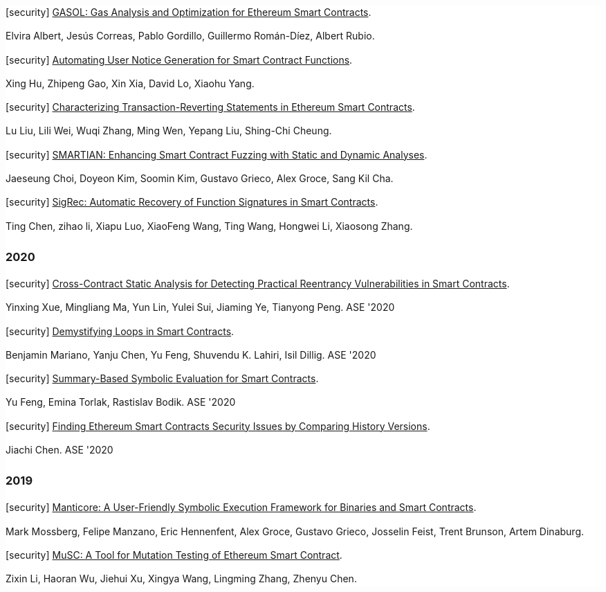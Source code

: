 [security] [GASOL: Gas Analysis and Optimization for Ethereum Smart Contracts](https://arxiv.org/pdf/1912.11929.pdf).

Elvira Albert, Jesús Correas, Pablo Gordillo, Guillermo Román-Díez, Albert Rubio.

[security] [Automating User Notice Generation for Smart Contract Functions](https://ieeexplore.ieee.org/stamp/stamp.jsp?tp=&arnumber=9678552).

Xing Hu, Zhipeng Gao, Xin Xia, David Lo, Xiaohu Yang.

[security] [Characterizing Transaction-Reverting Statements in Ethereum Smart Contracts](https://ieeexplore.ieee.org/stamp/stamp.jsp?tp=&arnumber=9678597).

Lu Liu, Lili Wei, Wuqi Zhang, Ming Wen, Yepang Liu, Shing-Chi Cheung.

[security] [SMARTIAN: Enhancing Smart Contract Fuzzing with Static and Dynamic Analyses](https://ieeexplore.ieee.org/stamp/stamp.jsp?tp=&arnumber=9678888).

Jaeseung Choi, Doyeon Kim, Soomin Kim, Gustavo Grieco, Alex Groce, Sang Kil Cha.

[security] [SigRec: Automatic Recovery of Function Signatures in Smart Contracts](https://ieeexplore.ieee.org/stamp/stamp.jsp?tp=&arnumber=9426396).

Ting Chen, zihao li, Xiapu Luo, XiaoFeng Wang, Ting Wang, Hongwei Li, Xiaosong Zhang.

### 2020

[security] [Cross-Contract Static Analysis for Detecting Practical Reentrancy Vulnerabilities in Smart Contracts](https://ieeexplore.ieee.org/stamp/stamp.jsp?tp=&arnumber=9286095).

Yinxing Xue, Mingliang Ma, Yun Lin, Yulei Sui, Jiaming Ye, Tianyong Peng. ASE '2020

[security] [Demystifying Loops in Smart Contracts](https://dl.acm.org/doi/pdf/10.1145/3324884.3416626).

Benjamin Mariano, Yanju Chen, Yu Feng, Shuvendu K. Lahiri, Isil Dillig. ASE '2020

[security] [Summary-Based Symbolic Evaluation for Smart Contracts](https://ieeexplore.ieee.org/stamp/stamp.jsp?tp=&arnumber=9286081).

Yu Feng, Emina Torlak, Rastislav Bodik. ASE '2020

[security] [Finding Ethereum Smart Contracts Security Issues by Comparing History Versions](https://ieeexplore.ieee.org/stamp/stamp.jsp?tp=&arnumber=9286004).

Jiachi Chen. ASE '2020

### 2019

[security] [Manticore: A User-Friendly Symbolic Execution Framework for Binaries and Smart Contracts](https://ieeexplore.ieee.org/stamp/stamp.jsp?tp=&arnumber=8952204).

Mark Mossberg, Felipe Manzano, Eric Hennenfent, Alex Groce, Gustavo Grieco, Josselin Feist, Trent Brunson, Artem Dinaburg.

[security] [MuSC: A Tool for Mutation Testing of Ethereum Smart Contract](https://ieeexplore.ieee.org/stamp/stamp.jsp?tp=&arnumber=8952206).

Zixin Li, Haoran Wu, Jiehui Xu, Xingya Wang, Lingming Zhang, Zhenyu Chen.
